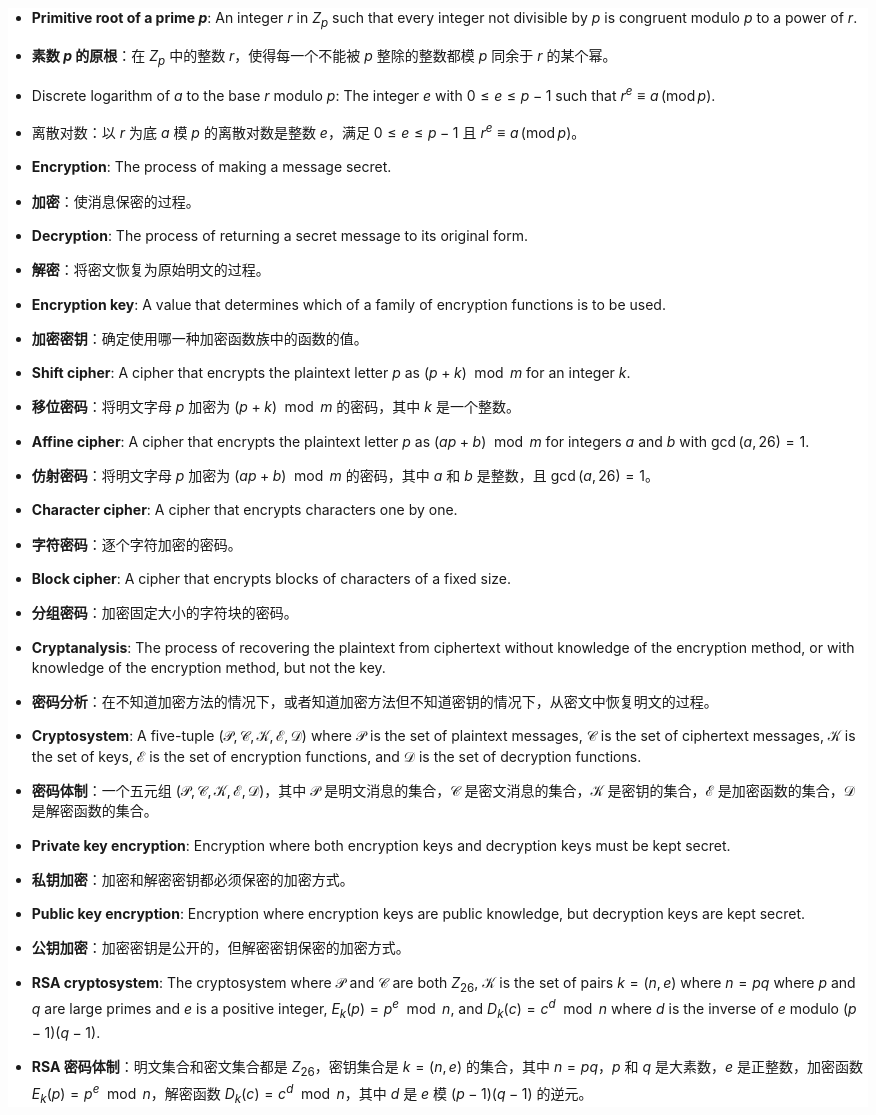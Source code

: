 - **Primitive root of a prime $p$**: An integer $r$ in $Z_p$ such that every integer not divisible by $p$ is congruent modulo $p$ to a power of $r$.  
- **素数 $p$ 的原根**：在 $Z_p$ 中的整数 $r$，使得每一个不能被 $p$ 整除的整数都模 $p$ 同余于 $r$ 的某个幂。

- Discrete logarithm of $a$ to the base $r$ modulo $p$: The integer $e$ with $0 \leq e \leq p-1$ such that $r^e \equiv a \, (\operatorname{mod} p)$.  
- 离散对数：以 $r$ 为底 $a$ 模 $p$ 的离散对数是整数 $e$，满足 $0 \leq e \leq p-1$ 且 $r^e \equiv a \, (\operatorname{mod} p)$。

- **Encryption**: The process of making a message secret.  
- **加密**：使消息保密的过程。

- **Decryption**: The process of returning a secret message to its original form.  
- **解密**：将密文恢复为原始明文的过程。

- **Encryption key**: A value that determines which of a family of encryption functions is to be used.  
- **加密密钥**：确定使用哪一种加密函数族中的函数的值。

- **Shift cipher**: A cipher that encrypts the plaintext letter $p$ as $(p + k) \mod m$ for an integer $k$.  
- **移位密码**：将明文字母 $p$ 加密为 $(p + k) \mod m$ 的密码，其中 $k$ 是一个整数。

- **Affine cipher**: A cipher that encrypts the plaintext letter $p$ as $(ap + b) \mod m$ for integers $a$ and $b$ with $\operatorname{gcd}(a, 26) = 1$.  
- **仿射密码**：将明文字母 $p$ 加密为 $(ap + b) \mod m$ 的密码，其中 $a$ 和 $b$ 是整数，且 $\operatorname{gcd}(a, 26) = 1$。

- **Character cipher**: A cipher that encrypts characters one by one.  
- **字符密码**：逐个字符加密的密码。

- **Block cipher**: A cipher that encrypts blocks of characters of a fixed size.  
- **分组密码**：加密固定大小的字符块的密码。

- **Cryptanalysis**: The process of recovering the plaintext from ciphertext without knowledge of the encryption method, or with knowledge of the encryption method, but not the key.  
- **密码分析**：在不知道加密方法的情况下，或者知道加密方法但不知道密钥的情况下，从密文中恢复明文的过程。

- **Cryptosystem**: A five-tuple $(\mathcal{P}, \mathcal{C}, \mathcal{K}, \mathcal{E}, \mathcal{D})$ where $\mathcal{P}$ is the set of plaintext messages, $\mathcal{C}$ is the set of ciphertext messages, $\mathcal{K}$ is the set of keys, $\mathcal{E}$ is the set of encryption functions, and $\mathcal{D}$ is the set of decryption functions.  
- **密码体制**：一个五元组 $(\mathcal{P}, \mathcal{C}, \mathcal{K}, \mathcal{E}, \mathcal{D})$，其中 $\mathcal{P}$ 是明文消息的集合，$\mathcal{C}$ 是密文消息的集合，$\mathcal{K}$ 是密钥的集合，$\mathcal{E}$ 是加密函数的集合，$\mathcal{D}$ 是解密函数的集合。

- **Private key encryption**: Encryption where both encryption keys and decryption keys must be kept secret.  
- **私钥加密**：加密和解密密钥都必须保密的加密方式。

- **Public key encryption**: Encryption where encryption keys are public knowledge, but decryption keys are kept secret.  
- **公钥加密**：加密密钥是公开的，但解密密钥保密的加密方式。

- **RSA cryptosystem**: The cryptosystem where $\mathcal{P}$ and $\mathcal{C}$ are both $Z_{26}$, $\mathcal{K}$ is the set of pairs $k = (n, e)$ where $n = pq$ where $p$ and $q$ are large primes and $e$ is a positive integer, $E_k(p) = p^e \mod n$, and $D_k(c) = c^d \mod n$ where $d$ is the inverse of $e$ modulo $(p-1)(q-1)$.  
- **RSA 密码体制**：明文集合和密文集合都是 $Z_{26}$，密钥集合是 $k = (n, e)$ 的集合，其中 $n = pq$，$p$ 和 $q$ 是大素数，$e$ 是正整数，加密函数 $E_k(p) = p^e \mod n$，解密函数 $D_k(c) = c^d \mod n$，其中 $d$ 是 $e$ 模 $(p-1)(q-1)$ 的逆元。

